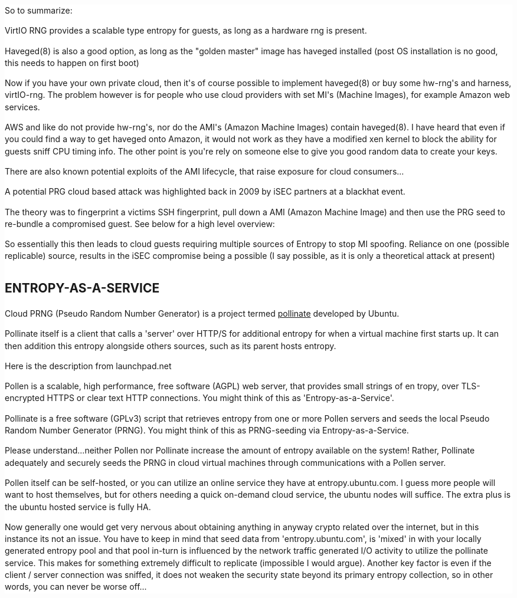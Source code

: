 So to summarize:

VirtIO RNG provides a scalable type entropy for guests, as long as a hardware rng is present.

Haveged(8) is also a good option, as long as the "golden master" image has haveged installed (post OS installation is no good, this needs to happen on first boot)

Now if you have your own private cloud, then it's of course possible to implement haveged(8) or buy some hw-rng's and harness, virtIO-rng. The problem however is for people who use cloud providers with set MI's (Machine Images), for example Amazon web services.

AWS and like do not provide hw-rng's, nor do the AMI's (Amazon Machine Images) contain haveged(8). I have heard that even if you could find a way to get haveged onto Amazon, it would not work as they have a modified xen kernel to block the ability for guests sniff CPU timing info. The other point is you're rely on someone else to give you good random data to create your keys.

There are also known potential exploits of the AMI lifecycle, that raise exposure for cloud consumers...

A potential PRG cloud based attack was highlighted back in 2009  by iSEC partners at a blackhat event.

The theory was to fingerprint a victims SSH fingerprint, pull down a AMI (Amazon Machine Image) and then use the PRG seed to re-bundle a compromised guest. See below for a high level overview:

So essentially this then leads to cloud guests requiring multiple sources of Entropy to stop MI spoofing. Reliance on one (possible replicable) source, results in the iSEC compromise being a possible (I say possible, as it is only a theoretical attack at present)

## ENTROPY-AS-A-SERVICE

Cloud PRNG (Pseudo Random Number Generator) is a project termed [pollinate](http://bazaar.launchpad.net/~kirkland/pollen/trunk/view/head:/README) developed by Ubuntu.

Pollinate itself is a client that calls a 'server' over HTTP/S for additional entropy for when a virtual machine first starts up. It can then addition this entropy alongside others sources, such as its parent hosts entropy.

Here is the description from launchpad.net

Pollen is a scalable, high performance, free software (AGPL) web server, that provides small strings of en  tropy, over TLS-encrypted HTTPS or clear text HTTP connections.  You might think of this as 'Entropy-as-a-Service'.

Pollinate is a free software (GPLv3) script that retrieves entropy from one or more Pollen servers and seeds the local Pseudo Random Number Generator (PRNG).  You might think of this as PRNG-seeding via Entropy-as-a-Service.

Please understand...neither Pollen nor Pollinate increase the amount of entropy available on the system!  Rather, Pollinate adequately and securely seeds the PRNG in cloud virtual machines through communications with a Pollen server.

Pollen itself can be self-hosted, or you can utilize an online service they have at entropy.ubuntu.com. I guess more people will want to host themselves, but for others needing a quick on-demand cloud service, the ubuntu nodes will suffice. The extra plus is the ubuntu hosted service is fully HA.

Now generally one would get very nervous about obtaining anything in anyway crypto related over the internet, but in this instance its not an issue. You have to keep in mind that seed data from 'entropy.ubuntu.com', is 'mixed' in with your locally generated entropy pool and that pool in-turn is influenced by the network traffic generated I/O activity to utilize the pollinate service. This makes for something extremely difficult to replicate (impossible I would argue). Another key factor is even if the client / server connection was sniffed, it does not weaken the security state beyond its primary entropy collection,  so in other words, you can never be worse off...
